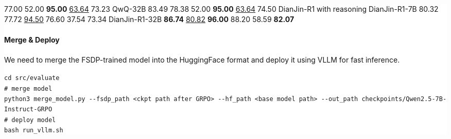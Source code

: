 <td>77.00</td>
<td>52.00</td>
<td><b>95.00</b></td>
<td><ins>63.64</ins></td>
<td>73.23</td>
</tr>
<tr>
<td>QwQ-32B</td>
<td>83.49</td>
<td>78.38</td>
<td>52.00</td>
<td><b>95.00</b></td>
<td><ins>63.64</ins></td>
<td>74.50</td>
</tr>
<tr>
<td colspan="7" align="center">DianJin-R1 with reasoning</td>
</tr>
<tr>
<td>DianJin-R1-7B</td>
<td>80.32</td>
<td>77.72</td>
<td><ins>94.50</ins></td>
<td>76.60</td>
<td>37.54</td>
<td>73.34</td>
</tr>
<tr>
<td>DianJin-R1-32B</td>
<td><b>86.74</b></td>
<td><ins>80.82</ins></td>
<td><b>96.00</b></td>
<td>88.20</td>
<td>58.59</td>
<td><b>82.07</b></td>
</tr>
</tbody>
</table>


#### Merge & Deploy<a name="merge_and_deploy"></a>


We need to merge the FSDP-trained model into the HuggingFace format and deploy it using VLLM for fast inference.

```shell
cd src/evaluate
# merge model
python3 merge_model.py --fsdp_path <ckpt path after GRPO> --hf_path <base model path> --out_path checkpoints/Qwen2.5-7B-Instruct-GRPO
# deploy model 
bash run_vllm.sh
```
